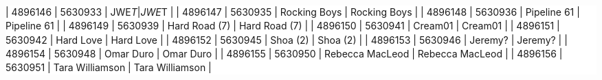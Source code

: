 | 4896146 | 5630933 | JWE$T | JWE$T |
| 4896147 | 5630935 | Rocking Boys | Rocking Boys |
| 4896148 | 5630936 | Pipeline 61 | Pipeline 61 |
| 4896149 | 5630939 | Hard Road (7) | Hard Road (7) |
| 4896150 | 5630941 | Cream01 | Cream01 |
| 4896151 | 5630942 | Hard Love | Hard Love |
| 4896152 | 5630945 | Shoa (2) | Shoa (2) |
| 4896153 | 5630946 | Jeremy? | Jeremy? |
| 4896154 | 5630948 | Omar Duro | Omar Duro |
| 4896155 | 5630950 | Rebecca MacLeod | Rebecca MacLeod |
| 4896156 | 5630951 | Tara Williamson | Tara Williamson |

